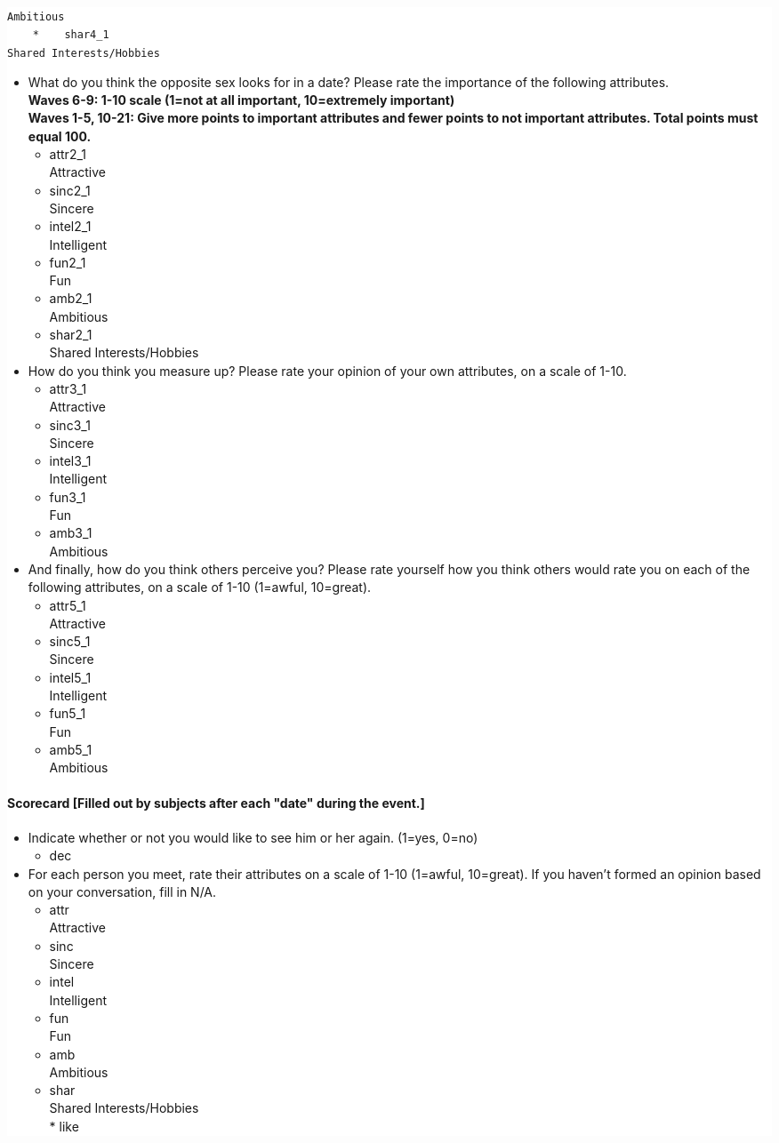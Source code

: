 	Ambitious
        *    shar4_1  
	Shared Interests/Hobbies
*    What do you think the opposite sex looks for in a date? Please rate the importance of the following attributes.  
**Waves 6-9: 1-10 scale (1=not at all important, 10=extremely important)  
Waves 1-5, 10-21: Give more points to important attributes and fewer points to not important attributes. Total points must equal 100.**
        *    attr2_1  
	Attractive
        *    sinc2_1  
	Sincere
        *    intel2_1  
	Intelligent
        *    fun2_1  
	Fun
        *    amb2_1  
	Ambitious
        *    shar2_1  
	Shared Interests/Hobbies
*    How do you think you measure up? Please rate your opinion of your own attributes, on a scale of 1-10.
        *    attr3_1  
	Attractive
        *    sinc3_1  
	Sincere
        *    intel3_1  
	Intelligent
        *    fun3_1  
	Fun
        *    amb3_1  
	Ambitious
*    And finally, how do you think others perceive you? Please rate yourself how you think others would rate you on each of the following attributes, on a scale of 1-10 (1=awful, 10=great).
        *    attr5_1  
	Attractive
        *    sinc5_1  
	Sincere
        *    intel5_1  
	Intelligent
        *    fun5_1  
	Fun
        *    amb5_1  
	Ambitious

#### Scorecard [Filled out by subjects after each "date" during the event.]
*    Indicate whether or not you would like to see him or her again. (1=yes, 0=no)
        *    dec
*    For each person you meet, rate their attributes on a scale of 1-10 (1=awful, 10=great). If you haven’t formed an opinion based on your conversation, fill in N/A.
        *    attr  
        Attractive
        *    sinc  
        Sincere
        *    intel  
        Intelligent
        *    fun  
        Fun
        *    amb  
        Ambitious
        *    shar  
        Shared Interests/Hobbies				
	*    like  